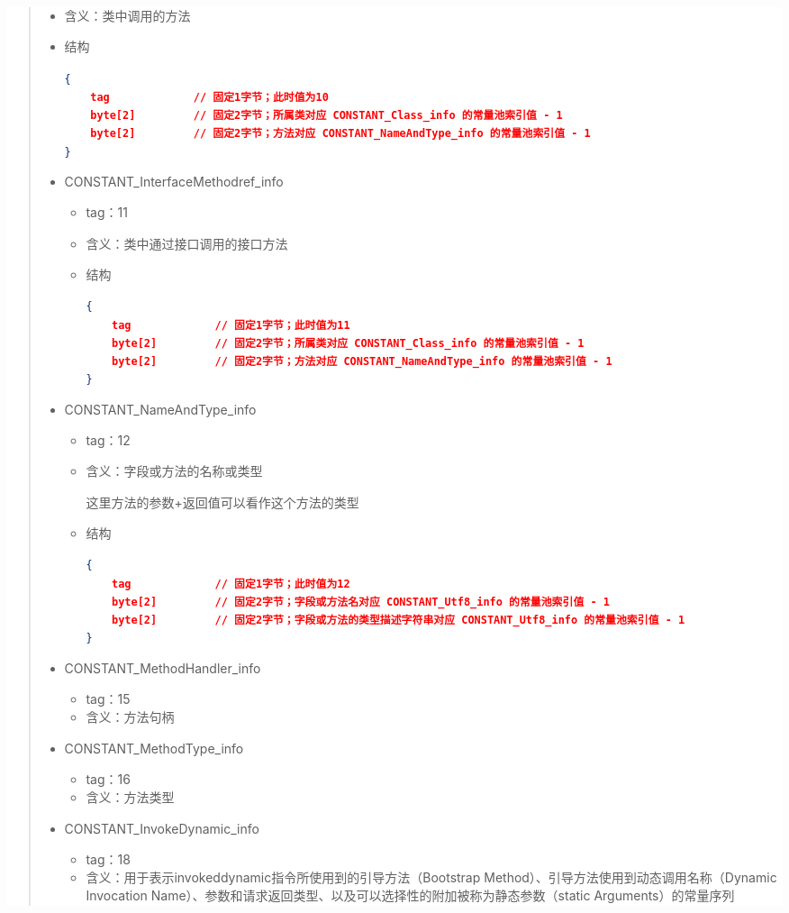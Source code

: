   >
  >   + 含义：类中调用的方法
  >
  >   + 结构
  >
  >     ```json
  >     {
  >         tag				// 固定1字节；此时值为10
  >         byte[2]			// 固定2字节；所属类对应 CONSTANT_Class_info 的常量池索引值 - 1
  >     	byte[2] 		// 固定2字节；方法对应 CONSTANT_NameAndType_info 的常量池索引值 - 1
  >     }
  >     ```
  >
  > + CONSTANT_InterfaceMethodref_info
  >
  >   + tag：11
  >
  >   + 含义：类中通过接口调用的接口方法
  >
  >   + 结构
  >
  >     ```json
  >     {
  >         tag				// 固定1字节；此时值为11
  >         byte[2]			// 固定2字节；所属类对应 CONSTANT_Class_info 的常量池索引值 - 1
  >     	byte[2] 		// 固定2字节；方法对应 CONSTANT_NameAndType_info 的常量池索引值 - 1
  >     }
  >     ```
  >
  > + CONSTANT_NameAndType_info
  >
  >   + tag：12
  >
  >   + 含义：字段或方法的名称或类型
  >
  >     这里方法的参数+返回值可以看作这个方法的类型
  >
  >   + 结构
  >
  >     ```json
  >     {
  >         tag				// 固定1字节；此时值为12
  >         byte[2]			// 固定2字节；字段或方法名对应 CONSTANT_Utf8_info 的常量池索引值 - 1
  >     	byte[2] 		// 固定2字节；字段或方法的类型描述字符串对应 CONSTANT_Utf8_info 的常量池索引值 - 1
  >     }
  >     ```
  >
  > + CONSTANT_MethodHandler_info
  >
  >   + tag：15
  >   + 含义：方法句柄
  >
  > + CONSTANT_MethodType_info
  >
  >   + tag：16
  >   + 含义：方法类型
  >
  > + CONSTANT_InvokeDynamic_info
  >
  >   + tag：18
  >   + 含义：用于表示invokeddynamic指令所使用到的引导方法（Bootstrap Method）、引导方法使用到动态调用名称（Dynamic Invocation Name）、参数和请求返回类型、以及可以选择性的附加被称为静态参数（static Arguments）的常量序列
